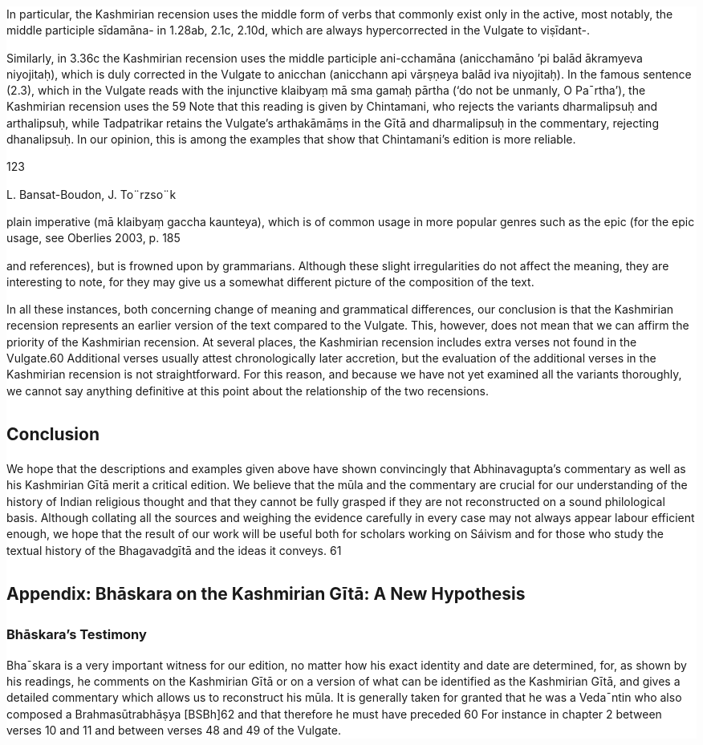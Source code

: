 In particular, the Kashmirian recension uses the middle form of verbs that commonly exist only in the active, most notably, the middle participle sīdamāna- in 1.28ab, 2.1c, 2.10d, which are always hypercorrected in the Vulgate to viṣīdant-. 

Similarly, in 3.36c the Kashmirian recension uses the middle participle ani-cchamāna \(anicchamāno ’pi balād ākramyeva niyojitaḥ\), which is duly corrected in the Vulgate to anicchan \(anicchann api vārṣṇeya balād iva niyojitaḥ\). In the famous sentence \(2.3\), which in the Vulgate reads with the injunctive klaibyaṃ mā sma gamaḥ pārtha \(‘do not be unmanly, O Pa¯rtha’\), the Kashmirian recension uses the 59 Note that this reading is given by Chintamani, who rejects the variants dharmalipsuḥ and arthalipsuḥ, while Tadpatrikar retains the Vulgate’s arthakāmāṃs in the Gītā and dharmalipsuḥ in the commentary, rejecting dhanalipsuḥ. In our opinion, this is among the examples that show that Chintamani’s edition is more reliable. 

123

L. Bansat-Boudon, J. To¨rzso¨k

plain imperative \(mā klaibyaṃ gaccha kaunteya\), which is of common usage in more popular genres such as the epic \(for the epic usage, see Oberlies 2003, p. 185

and references\), but is frowned upon by grammarians. Although these slight irregularities do not affect the meaning, they are interesting to note, for they may give us a somewhat different picture of the composition of the text. 

In all these instances, both concerning change of meaning and grammatical differences, our conclusion is that the Kashmirian recension represents an earlier version of the text compared to the Vulgate. This, however, does not mean that we can affirm the priority of the Kashmirian recension. At several places, the Kashmirian recension includes extra verses not found in the Vulgate.60 Additional verses usually attest chronologically later accretion, but the evaluation of the additional verses in the Kashmirian recension is not straightforward. For this reason, and because we have not yet examined all the variants thoroughly, we cannot say anything definitive at this point about the relationship of the two recensions. 

## Conclusion

We hope that the descriptions and examples given above have shown convincingly that Abhinavagupta’s commentary as well as his Kashmirian Gītā merit a critical edition. We believe that the mūla and the commentary are crucial for our understanding of the history of Indian religious thought and that they cannot be fully grasped if they are not reconstructed on a sound philological basis. Although collating all the sources and weighing the evidence carefully in every case may not always appear labour efficient enough, we hope that the result of our work will be useful both for scholars working on Sáivism and for those who study the textual history of the Bhagavadgītā and the ideas it conveys. 61

## Appendix: Bhāskara on the Kashmirian Gītā: A New Hypothesis

### Bhāskara’s Testimony

Bha¯skara is a very important witness for our edition, no matter how his exact identity and date are determined, for, as shown by his readings, he comments on the Kashmirian Gītā or on a version of what can be identified as the Kashmirian Gītā, and gives a detailed commentary which allows us to reconstruct his mūla. It is generally taken for granted that he was a Veda¯ntin who also composed a Brahmasūtrabhāṣya \[BSBh\]62 and that therefore he must have preceded 60 For instance in chapter 2 between verses 10 and 11 and between verses 48 and 49 of the Vulgate. 
